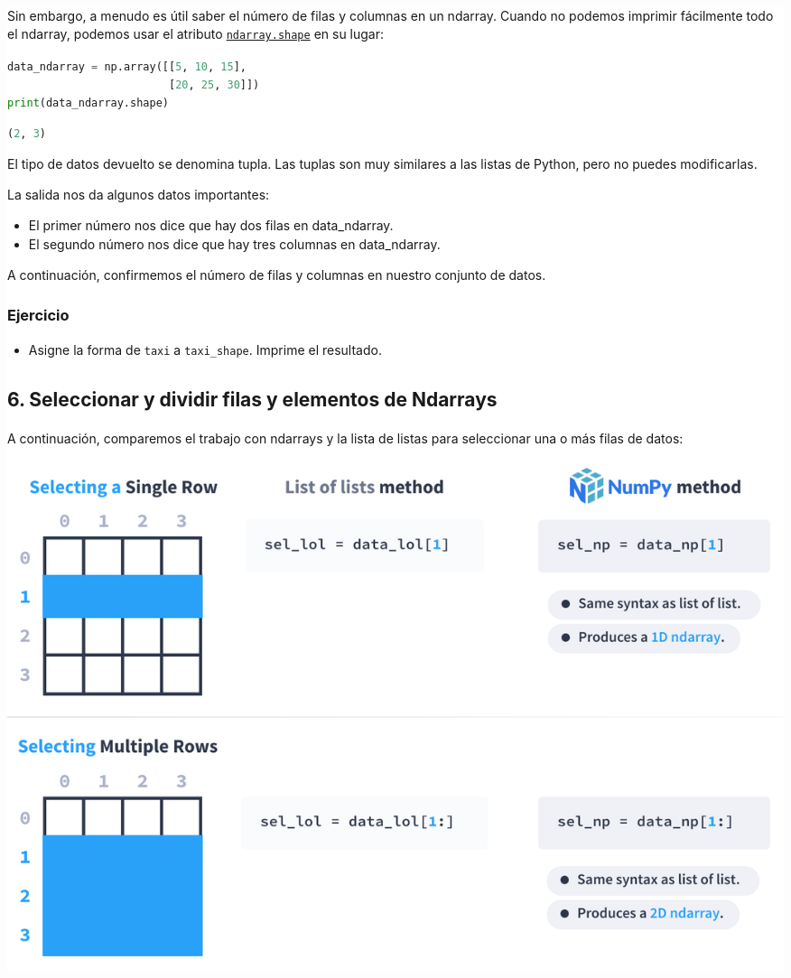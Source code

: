 Sin embargo, a menudo es útil saber el número de filas y columnas en un ndarray. Cuando no podemos imprimir fácilmente todo el ndarray, podemos usar el atributo [`ndarray.shape`](https://numpy.org/doc/stable/reference/generated/numpy.ndarray.shape.html) en su lugar:

```python
data_ndarray = np.array([[5, 10, 15], 
                         [20, 25, 30]])
print(data_ndarray.shape)
```

```python
(2, 3)
```

El tipo de datos devuelto se denomina tupla. Las tuplas son muy similares a las listas de Python, pero no puedes modificarlas.

La salida nos da algunos datos importantes:

- El primer número nos dice que hay dos filas en data_ndarray.
- El segundo número nos dice que hay tres columnas en data_ndarray.

A continuación, confirmemos el número de filas y columnas en nuestro conjunto de datos.

### Ejercicio

- Asigne la forma de `taxi` a `taxi_shape`. Imprime el resultado.

## 6. Seleccionar y dividir filas y elementos de Ndarrays

A continuación, comparemos el trabajo con ndarrays y la lista de listas para seleccionar una o más filas de datos:

![slicing](figs/6.1-m289.svg)
